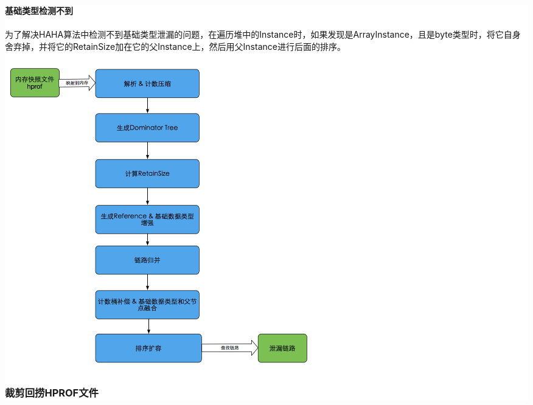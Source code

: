 #### 基础类型检测不到

为了解决HAHA算法中检测不到基础类型泄漏的问题，在遍历堆中的Instance时，如果发现是ArrayInstance，且是byte类型时，将它自身舍弃掉，并将它的RetainSize加在它的父Instance上，然后用父Instance进行后面的排序。

<img src="images\HAHA优化思路.png" style="zoom:50%;" />

### 裁剪回捞HPROF文件
